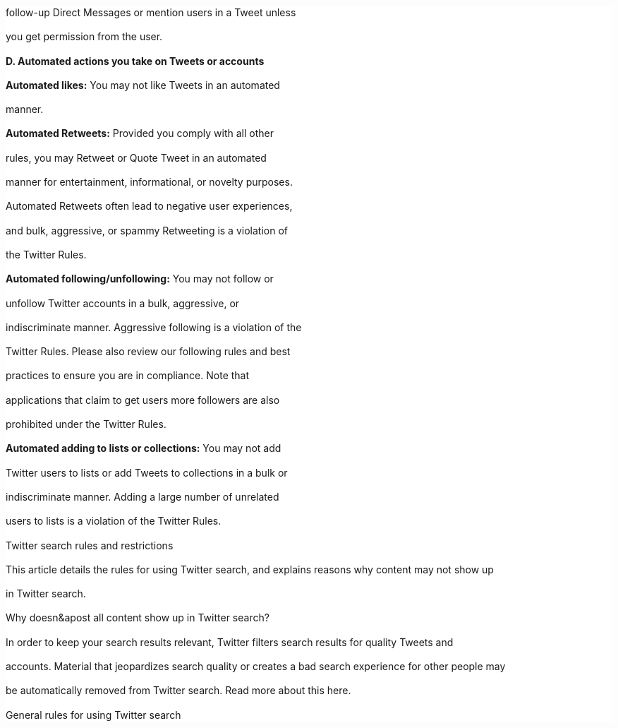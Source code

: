 follow-up Direct Messages or mention users in a Tweet unless 

you get permission from the user.  

**D. Automated actions you take on Tweets or accounts** 

**Automated likes:** You may not like Tweets in an automated 

manner.  

**Automated Retweets:** Provided you comply with all other 

rules, you may Retweet or Quote Tweet in an automated 

manner for entertainment, informational, or novelty purposes. 

Automated Retweets often lead to negative user experiences, 

and bulk, aggressive, or spammy Retweeting is a violation of 

the Twitter Rules.  

**Automated following/unfollowing:** You may not follow or 

unfollow Twitter accounts in a bulk, aggressive, or 

indiscriminate manner. Aggressive following is a violation of the 

Twitter Rules. Please also review our following rules and best 

practices to ensure you are in compliance. Note that 

applications that claim to get users more followers are also 

prohibited under the Twitter Rules.  

**Automated adding to lists or collections:** You may not add 

Twitter users to lists or add Tweets to collections in a bulk or 

indiscriminate manner. Adding a large number of unrelated 

users to lists is a violation of the Twitter Rules.  

 

 

Twitter search rules and restrictions 

This article details the rules for using Twitter search, and explains reasons why content may not show up 

in Twitter search. 

Why doesn&apost all content show up in Twitter search? 

In order to keep your search results relevant, Twitter filters search results for quality Tweets and 

accounts. Material that jeopardizes search quality or creates a bad search experience for other people may 

be automatically removed from Twitter search. Read more about this here. 

General rules for using Twitter search 
